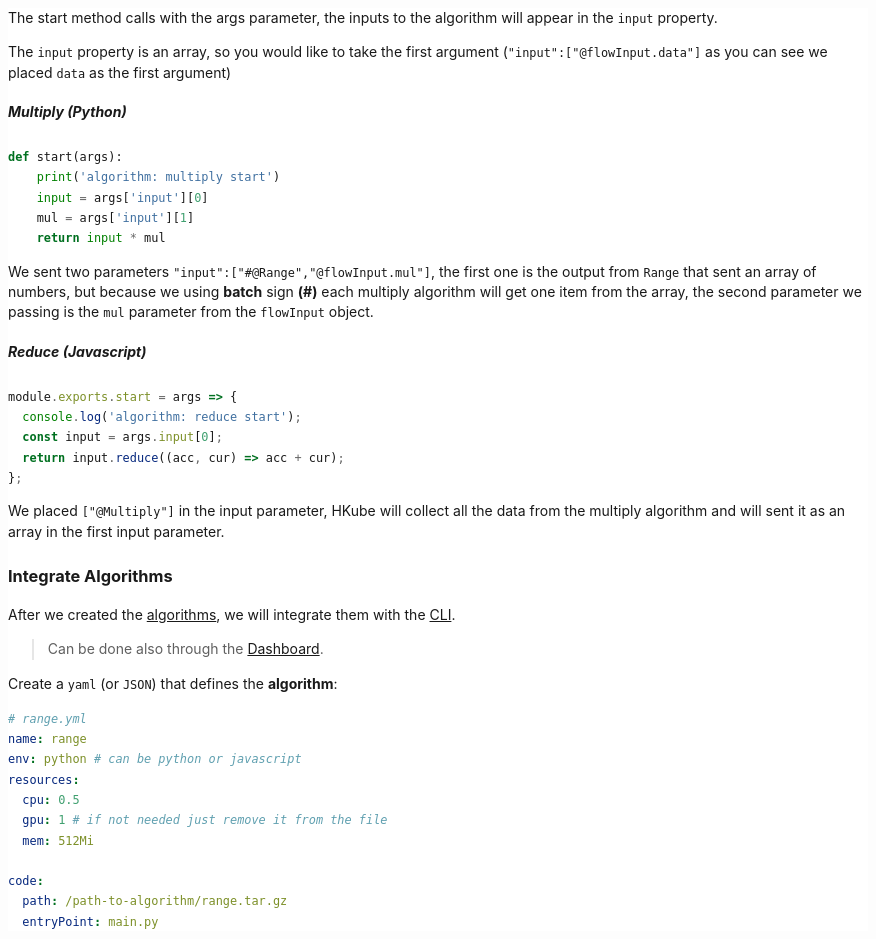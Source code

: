 The start method calls with the args parameter, the inputs to the algorithm will appear in the `input` property.

The `input` property is an array, so you would like to take the first argument (`"input":["@flowInput.data"]` as you can see we placed `data` as the first argument)

##### Multiply (Python)

```Python
def start(args):
    print('algorithm: multiply start')
    input = args['input'][0]
    mul = args['input'][1]
    return input * mul
```

We sent two parameters `"input":["#@Range","@flowInput.mul"]`, the first one is the output from `Range` that sent an array of numbers, but because we using **batch** sign **(#)** each multiply algorithm will get one item from the array, the second parameter we passing is the `mul` parameter from the `flowInput` object.

##### Reduce (Javascript)

```javascript
module.exports.start = args => {
  console.log('algorithm: reduce start');
  const input = args.input[0];
  return input.reduce((acc, cur) => acc + cur);
};
```

We placed `["@Multiply"]` in the input parameter, HKube will collect all the data from the multiply algorithm and will sent it as an array in the first input parameter.

### Integrate Algorithms

After we created the [algorithms](#meet-the-algorithms), we will integrate them with the [CLI](#cli).

> Can be done also through the [Dashboard](#dashboard).

Create a `yaml` (or `JSON`) that defines the **algorithm**:

```yaml
# range.yml
name: range
env: python # can be python or javascript
resources:
  cpu: 0.5
  gpu: 1 # if not needed just remove it from the file
  mem: 512Mi

code:
  path: /path-to-algorithm/range.tar.gz
  entryPoint: main.py
```
